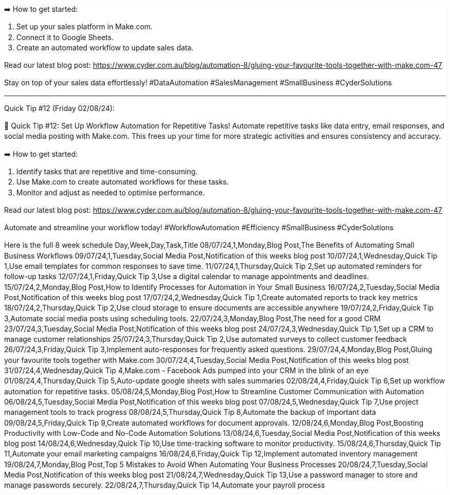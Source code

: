 ➡️ How to get started:
1. Set up your sales platform in Make.com.
2. Connect it to Google Sheets.
3. Create an automated workflow to update sales data.

Read our latest blog post: https://www.cyder.com.au/blog/automation-8/gluing-your-favourite-tools-together-with-make.com-47

Stay on top of your sales data effortlessly!
#DataAutomation #SalesManagement #SmallBusiness #CyderSolutions

---

Quick Tip #12 (Friday 02/08/24):

🔄 Quick Tip #12: Set Up Workflow Automation for Repetitive Tasks!
Automate repetitive tasks like data entry, email responses, and social media posting with Make.com. This frees up your time for more strategic activities and ensures consistency and accuracy.

➡️ How to get started:
1. Identify tasks that are repetitive and time-consuming.
2. Use Make.com to create automated workflows for these tasks.
3. Monitor and adjust as needed to optimise performance.

Read our latest blog post: https://www.cyder.com.au/blog/automation-8/gluing-your-favourite-tools-together-with-make.com-47

Automate and streamline your workflow today!
#WorkflowAutomation #Efficiency #SmallBusiness #CyderSolutions

Here is the full 8 week schedule
Day,Week,Day,Task,Title
08/07/24,1,Monday,Blog Post,The Benefits of Automating Small Business Workflows
09/07/24,1,Tuesday,Social Media Post,Notification of this weeks blog post
10/07/24,1,Wednesday,Quick Tip 1,Use email templates for common responses to save time.
11/07/24,1,Thursday,Quick Tip 2,Set up automated reminders for follow-up tasks
12/07/24,1,Friday,Quick Tip 3,Use a digital calendar to manage appointments and deadlines.
15/07/24,2,Monday,Blog Post,How to Identify Processes for Automation in Your Small Business
16/07/24,2,Tuesday,Social Media Post,Notification of this weeks blog post
17/07/24,2,Wednesday,Quick Tip 1,Create automated reports to track key metrics
18/07/24,2,Thursday,Quick Tip 2,Use cloud storage to ensure documents are accessible anywhere
19/07/24,2,Friday,Quick Tip 3,Automate social media posts using scheduling tools.
22/07/24,3,Monday,Blog Post,The need for a good CRM
23/07/24,3,Tuesday,Social Media Post,Notification of this weeks blog post
24/07/24,3,Wednesday,Quick Tip 1,Set up a CRM to manage customer relationships
25/07/24,3,Thursday,Quick Tip 2,Use automated surveys to collect customer feedback
26/07/24,3,Friday,Quick Tip 3,Implement auto-responses for frequently asked questions.
29/07/24,4,Monday,Blog Post,Gluing your favourite tools together with Make.com
30/07/24,4,Tuesday,Social Media Post,Notification of this weeks blog post
31/07/24,4,Wednesday,Quick Tip 4,Make.com - Facebook Ads pumped into your CRM in the blink of an eye
01/08/24,4,Thursday,Quick Tip 5,Auto-update google sheets with sales summaries
02/08/24,4,Friday,Quick Tip 6,Set up workflow automation for repetitive tasks.
05/08/24,5,Monday,Blog Post,How to Streamline Customer Communication with Automation
06/08/24,5,Tuesday,Social Media Post,Notification of this weeks blog post
07/08/24,5,Wednesday,Quick Tip 7,Use project management tools to track progress
08/08/24,5,Thursday,Quick Tip 8,Automate the backup of important data
09/08/24,5,Friday,Quick Tip 9,Create automated workflows for document approvals.
12/08/24,6,Monday,Blog Post,Boosting Productivity with Low-Code and No-Code Automation Solutions
13/08/24,6,Tuesday,Social Media Post,Notification of this weeks blog post
14/08/24,6,Wednesday,Quick Tip 10,Use time-tracking software to monitor productivity.
15/08/24,6,Thursday,Quick Tip 11,Automate your email marketing campaigns
16/08/24,6,Friday,Quick Tip 12,Implement automated inventory management
19/08/24,7,Monday,Blog Post,Top 5 Mistakes to Avoid When Automating Your Business Processes
20/08/24,7,Tuesday,Social Media Post,Notification of this weeks blog post
21/08/24,7,Wednesday,Quick Tip 13,Use a password manager to store and manage passwords securely.
22/08/24,7,Thursday,Quick Tip 14,Automate your payroll process